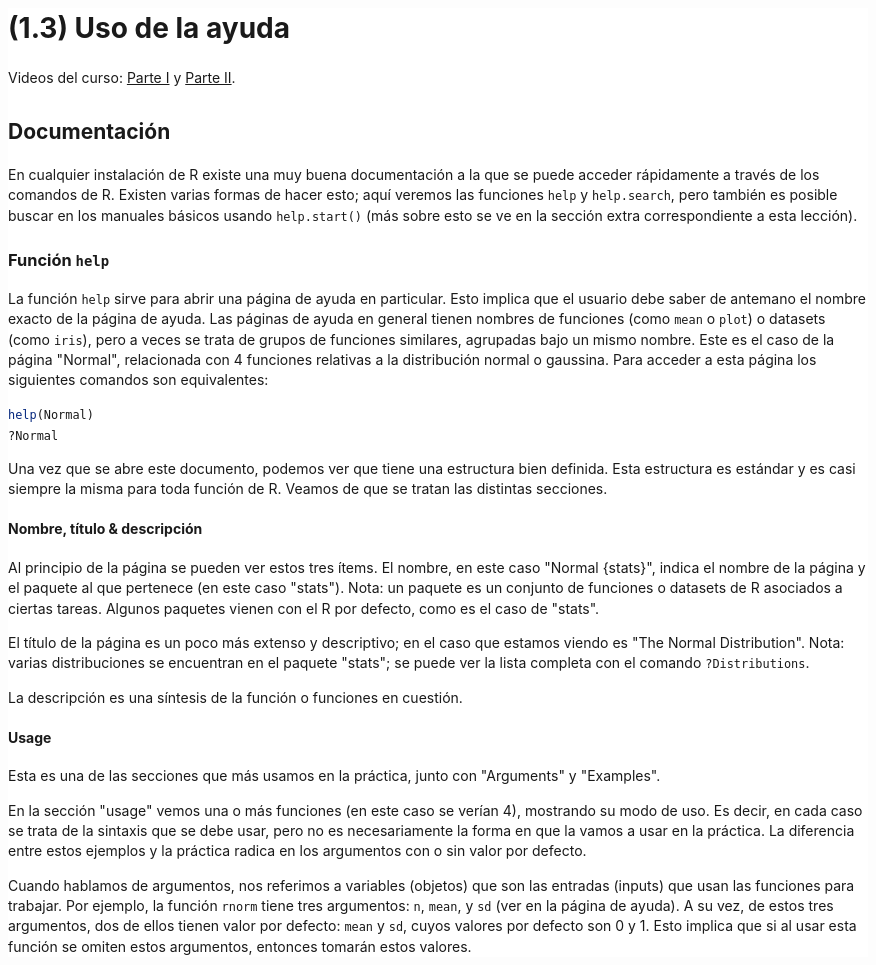 (1.3) Uso de la ayuda
=====================

Videos del curso: [Parte I](https://www.youtube.com/watch?v=PK_jzZhEj1c&index=9&list=PL41C5vgvqV_PA-e634Q4wn5MKbubqv6P9) y [Parte II](https://www.youtube.com/watch?v=MqjAl30id5E&index=10&list=PL41C5vgvqV_PA-e634Q4wn5MKbubqv6P9).

Documentación
-------------

En cualquier instalación de R existe una muy buena documentación a la que se puede acceder rápidamente a través de los comandos de R. Existen varias formas de hacer esto; aquí veremos las funciones `help` y `help.search`, pero también es posible buscar en los manuales básicos usando `help.start()` (más sobre esto se ve en la sección extra correspondiente a esta lección).

### Función `help`

La función `help` sirve para abrir una página de ayuda en particular. Esto implica que el usuario debe saber de antemano el nombre exacto de la página de ayuda. Las páginas de ayuda en general tienen nombres de funciones (como `mean` o `plot`) o datasets (como `iris`), pero a veces se trata de grupos de funciones similares, agrupadas bajo un mismo nombre. Este es el caso de la página "Normal", relacionada con 4 funciones relativas a la distribución normal o gaussina. Para acceder a esta página los siguientes comandos son equivalentes:

```r
help(Normal)
?Normal
```

Una vez que se abre este documento, podemos ver que tiene una estructura bien definida. Esta estructura es estándar y es casi siempre la misma para toda función de R. Veamos de que se tratan las distintas secciones.

#### Nombre, título & descripción

Al principio de la página se pueden ver estos tres ítems. El nombre, en este caso "Normal {stats}", indica el nombre de la página y el paquete al que pertenece (en este caso "stats"). Nota: un paquete es un conjunto de funciones o datasets de R asociados a ciertas tareas. Algunos paquetes vienen con el R por defecto, como es el caso de "stats".

El título de la página es un poco más extenso y descriptivo; en el caso que estamos viendo es "The Normal Distribution". Nota: varias distribuciones se encuentran en el paquete "stats"; se puede ver la lista completa con el comando `?Distributions`.

La descripción es una síntesis de la función o funciones en cuestión.

#### Usage

Esta es una de las secciones que más usamos en la práctica, junto con "Arguments" y "Examples".

En la sección "usage" vemos una o más funciones (en este caso se verían 4), mostrando su modo de uso. Es decir, en cada caso se trata de la sintaxis que se debe usar, pero no es necesariamente la forma en que la vamos a usar en la práctica. La diferencia entre estos ejemplos y la práctica radica en los argumentos con o sin valor por defecto.

Cuando hablamos de argumentos, nos referimos a variables (objetos) que son las entradas (inputs) que usan las funciones para trabajar. Por ejemplo, la función `rnorm` tiene tres argumentos: `n`, `mean`, y `sd` (ver en la página de ayuda). A su vez, de estos tres argumentos, dos de ellos tienen valor por defecto: `mean` y `sd`, cuyos valores por defecto son 0 y 1. Esto implica que si al usar esta función se omiten estos argumentos, entonces tomarán estos valores.
